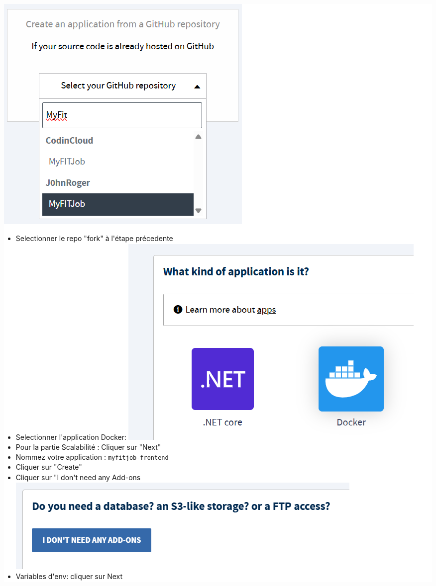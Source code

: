    ![alt text](image-4.png)
   - Selectionner le repo "fork" à l'étape précedente
   - Selectionner l'application Docker: 
   ![alt text](image-5.png)
   - Pour la partie Scalabilité : Cliquer sur "Next" 
   - Nommez votre application : `myfitjob-frontend`
   - Cliquer sur "Create"
   - Cliquer sur "I don't need any Add-ons
![alt text](image-6.png)
   - Variables d'env: cliquer sur Next  